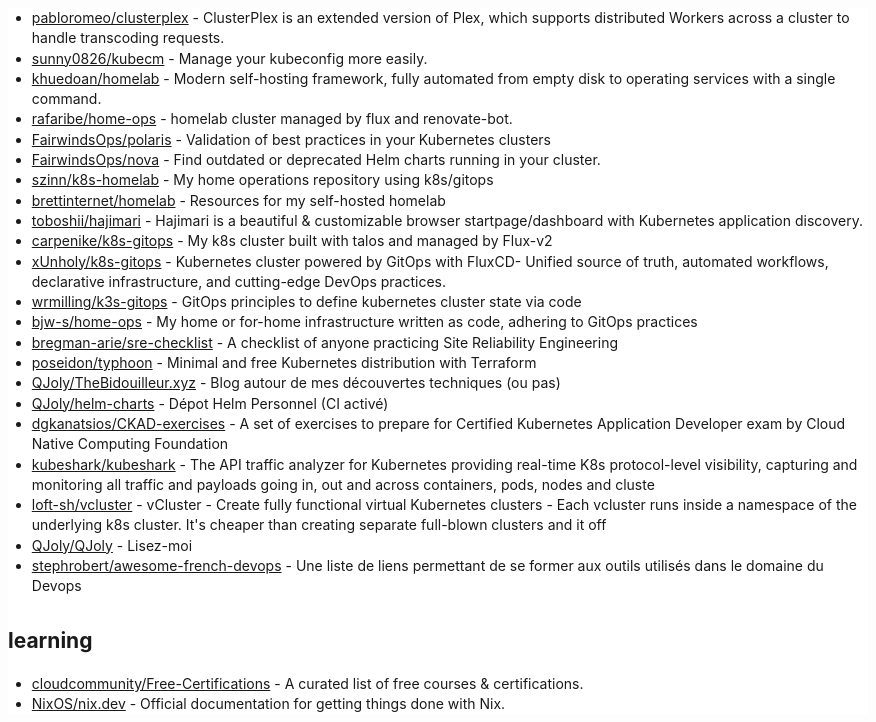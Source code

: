 - [pabloromeo/clusterplex](https://github.com/pabloromeo/clusterplex) - ClusterPlex is an extended version of Plex, which supports distributed Workers across a cluster to handle transcoding requests.
- [sunny0826/kubecm](https://github.com/sunny0826/kubecm) - Manage your kubeconfig more easily.
- [khuedoan/homelab](https://github.com/khuedoan/homelab) - Modern self-hosting framework, fully automated from empty disk to operating services with a single command.
- [rafaribe/home-ops](https://github.com/rafaribe/home-ops) - homelab cluster managed by flux and renovate-bot.
- [FairwindsOps/polaris](https://github.com/FairwindsOps/polaris) - Validation of best practices in your Kubernetes clusters
- [FairwindsOps/nova](https://github.com/FairwindsOps/nova) - Find outdated or deprecated Helm charts running in your cluster.
- [szinn/k8s-homelab](https://github.com/szinn/k8s-homelab) - My home operations repository using k8s/gitops
- [brettinternet/homelab](https://github.com/brettinternet/homelab) - Resources for my self-hosted homelab
- [toboshii/hajimari](https://github.com/toboshii/hajimari) - Hajimari is a beautiful & customizable browser startpage/dashboard with Kubernetes application discovery.
- [carpenike/k8s-gitops](https://github.com/carpenike/k8s-gitops) - My k8s cluster built with talos and managed by Flux-v2
- [xUnholy/k8s-gitops](https://github.com/xUnholy/k8s-gitops) - Kubernetes cluster powered by GitOps with FluxCD- Unified source of truth, automated workflows, declarative infrastructure, and cutting-edge DevOps practices.
- [wrmilling/k3s-gitops](https://github.com/wrmilling/k3s-gitops) - GitOps principles to define kubernetes cluster state via code
- [bjw-s/home-ops](https://github.com/bjw-s/home-ops) - My home or for-home infrastructure written as code, adhering to GitOps practices
- [bregman-arie/sre-checklist](https://github.com/bregman-arie/sre-checklist) - A checklist of anyone practicing Site Reliability Engineering
- [poseidon/typhoon](https://github.com/poseidon/typhoon) - Minimal and free Kubernetes distribution with Terraform
- [QJoly/TheBidouilleur.xyz](https://github.com/QJoly/TheBidouilleur.xyz) - Blog autour de mes découvertes techniques (ou pas)
- [QJoly/helm-charts](https://github.com/QJoly/helm-charts) - Dépot Helm Personnel (CI activé)
- [dgkanatsios/CKAD-exercises](https://github.com/dgkanatsios/CKAD-exercises) - A set of exercises to prepare for Certified Kubernetes Application Developer exam by Cloud Native Computing Foundation
- [kubeshark/kubeshark](https://github.com/kubeshark/kubeshark) - The API traffic analyzer for Kubernetes providing real-time K8s protocol-level visibility, capturing and monitoring all traffic and payloads going in, out and across containers, pods, nodes and cluste
- [loft-sh/vcluster](https://github.com/loft-sh/vcluster) - vCluster - Create fully functional virtual Kubernetes clusters - Each vcluster runs inside a namespace of the underlying k8s cluster. It's cheaper than creating separate full-blown clusters and it off
- [QJoly/QJoly](https://github.com/QJoly/QJoly) - Lisez-moi
- [stephrobert/awesome-french-devops](https://github.com/stephrobert/awesome-french-devops) - Une liste de liens permettant de se former aux outils utilisés dans le domaine du Devops

## learning 

- [cloudcommunity/Free-Certifications](https://github.com/cloudcommunity/Free-Certifications) - A curated list of free courses & certifications.
- [NixOS/nix.dev](https://github.com/NixOS/nix.dev) - Official documentation for getting things done with Nix.
